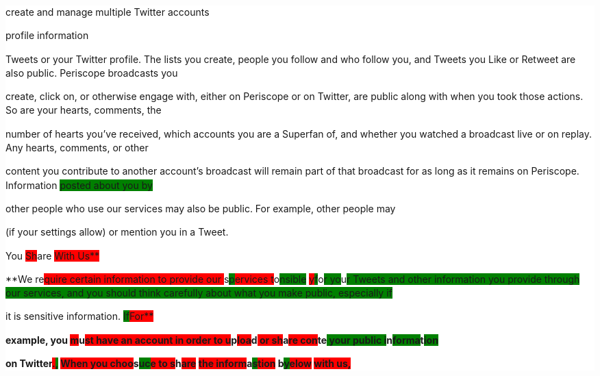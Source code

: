 

create and manage multiple Twitter accounts


profile information



Tweets or your Twitter profile. The lists you create, people you follow and who follow you, and Tweets you Like or Retweet are also public. Periscope broadcasts you


create, click on, or otherwise engage with, either on Periscope or on Twitter, are public along with when you took those actions. So are your hearts, comments, the


number of hearts you’ve received, which accounts you are a Superfan of, and whether you watched a broadcast live or on replay. Any hearts, comments, or other


content you contribute to another account’s broadcast will remain part of that broadcast for as long as it remains on Periscope. </span>Information <span style="background-color: green;">posted about you by


other people who use our services may also be public. For example, other people may 


 (if your settings allow) or mention you in a Tweet.


</span>You <span style="background-color: red;">Sh</span>are <span style="background-color: red;">With Us**


**We </span>re<span style="background-color: red;">quire certain information to provide our </span>s<span style="background-color: green;">p</span><span style="background-color: red;">ervices t</span>o<span style="background-color: green;">nsible</span> <span style="background-color: red;">y</span><span style="background-color: green;">f</span>o<span style="background-color: green;">r yo</span>u<span style="background-color: green;">r Tweets and other information you provide through our services, and you should think carefully about what you make public, especially if


it is sensitive information</span>. <span style="background-color: green;">If</span><span style="background-color: red;">For**


**example,</span> you <span style="background-color: red;">m</span>u<span style="background-color: red;">st have an account in order to u</span>p<span style="background-color: red;">loa</span>d<span style="background-color: red;"> or sh</span>a<span style="background-color: red;">re con</span>te<span style="background-color: green;"> your public i</span>n<span style="background-color: green;">forma</span>t<span style="background-color: green;">ion </span><span style="background-color: red;">**


**</span>on Twitter<span style="background-color: red;">.</span><span style="background-color: green;">,</span> <span style="background-color: red;">When you choo</span>s<span style="background-color: green;">uc</span><span style="background-color: red;">e to s</span>h<span style="background-color: red;">are</span> <span style="background-color: red;">the inform</span>a<span style="background-color: green;">s</span><span style="background-color: red;">tion</span> b<span style="background-color: green;">y</span><span style="background-color: red;">elow</span> <span style="background-color: red;">with us,**

